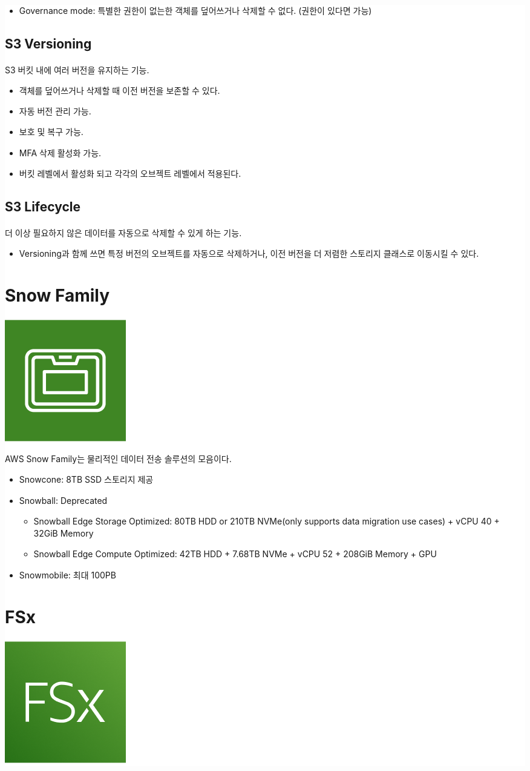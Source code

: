 - Governance mode: 특별한 권한이 없는한 객체를 덮어쓰거나 삭제할 수 없다. (권한이 있다면 가능)

## S3 Versioning

S3 버킷 내에 여러 버전을 유지하는 기능.

- 객체를 덮어쓰거나 삭제할 때 이전 버전을 보존할 수 있다.

- 자동 버전 관리 가능.

- 보호 및 복구 가능.

- MFA 삭제 활성화 가능.

- 버킷 레벨에서 활성화 되고 각각의 오브젝트 레벨에서 적용된다.

## S3 Lifecycle

더 이상 필요하지 않은 데이터를 자동으로 삭제할 수 있게 하는 기능.

- Versioning과 함께 쓰면 특정 버전의 오브젝트를 자동으로 삭제하거나, 이전 버전을 더 저렴한 스토리지 클래스로 이동시킬 수 있다.

# Snow Family

![Snowcone](./pictures/Snowcone.png)

AWS Snow Family는 물리적인 데이터 전송 솔루션의 모음이다.

- Snowcone: 8TB SSD 스토리지 제공

- Snowball: Deprecated

  - Snowball Edge Storage Optimized: 80TB HDD or 210TB NVMe(only supports data migration use cases) + vCPU 40 + 32GiB Memory

  - Snowball Edge Compute Optimized: 42TB HDD + 7.68TB NVMe + vCPU 52 + 208GiB Memory + GPU

- Snowmobile: 최대 100PB

# FSx

![FSx](./pictures/FSx.png)
